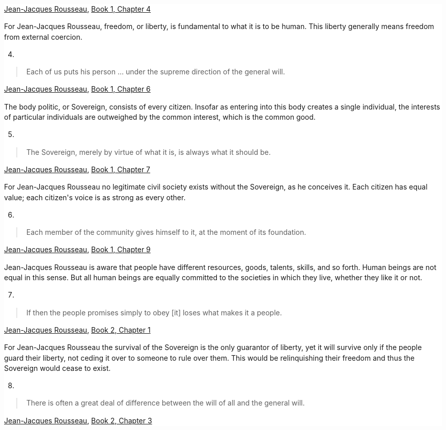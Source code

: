 [Jean-Jacques Rousseau](https://www.coursehero.com/lit/The-Social-Contract/key-figures/#Jean-Jacques_Rousseau), [Book 1, Chapter 4](https://www.coursehero.com/lit/The-Social-Contract/book-1-chapters-1-6-summary/)

For Jean-Jacques Rousseau, freedom, or liberty, is fundamental to what it is to be human. This liberty generally means freedom from external coercion.

4.

> Each of us puts his person ... under the supreme direction of the general will. 

[Jean-Jacques Rousseau](https://www.coursehero.com/lit/The-Social-Contract/key-figures/#Jean-Jacques_Rousseau), [Book 1, Chapter 6](https://www.coursehero.com/lit/The-Social-Contract/book-1-chapters-1-6-summary/)

The body politic, or Sovereign, consists of every citizen. Insofar as entering into this body creates a single individual, the interests of particular individuals are outweighed by the common interest, which is the common good.

5.

> The Sovereign, merely by virtue of what it is, is always what it should be. 

[Jean-Jacques Rousseau](https://www.coursehero.com/lit/The-Social-Contract/key-figures/#Jean-Jacques_Rousseau), [Book 1, Chapter 7](https://www.coursehero.com/lit/The-Social-Contract/book-1-chapters-7-9-summary/)

For Jean-Jacques Rousseau no legitimate civil society exists without the Sovereign, as he conceives it. Each citizen has equal value; each citizen's voice is as strong as every other.

6.

> Each member of the community gives himself to it, at the moment of its foundation. 

[Jean-Jacques Rousseau](https://www.coursehero.com/lit/The-Social-Contract/key-figures/#Jean-Jacques_Rousseau), [Book 1, Chapter 9](https://www.coursehero.com/lit/The-Social-Contract/book-1-chapters-7-9-summary/)

Jean-Jacques Rousseau is aware that people have different resources, goods, talents, skills, and so forth. Human beings are not equal in this sense. But all human beings are equally committed to the societies in which they live, whether they like it or not.

7.

> If then the people promises simply to obey [it] loses what makes it a people. 

[Jean-Jacques Rousseau](https://www.coursehero.com/lit/The-Social-Contract/key-figures/#Jean-Jacques_Rousseau), [Book 2, Chapter 1](https://www.coursehero.com/lit/The-Social-Contract/book-2-chapters-1-6-summary/)

For Jean-Jacques Rousseau the survival of the Sovereign is the only guarantor of liberty, yet it will survive only if the people guard their liberty, not ceding it over to someone to rule over them. This would be relinquishing their freedom and thus the Sovereign would cease to exist.

8.

> There is often a great deal of difference between the will of all and the general will. 

[Jean-Jacques Rousseau](https://www.coursehero.com/lit/The-Social-Contract/key-figures/#Jean-Jacques_Rousseau), [Book 2, Chapter 3](https://www.coursehero.com/lit/The-Social-Contract/book-2-chapters-1-6-summary/)
